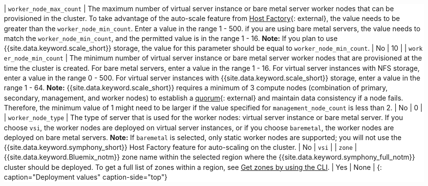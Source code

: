 | `worker_node_max_count` | The maximum number of virtual server instance or bare metal server worker nodes that can be provisioned in the cluster. To take advantage of the auto-scale feature from [Host Factory](https://www.ibm.com/docs/en/spectrum-symphony/7.3.1?topic=factory-overview){: external}, the value needs to be greater than the `worker_node_min_count`. Enter a value in the range 1 - 500. if you are using bare metal servers, the value needs to match the `worker_node_min_count`, and the permitted value is in the range 1 - 16. **Note:** If you plan to use {{site.data.keyword.scale_short}} storage, the value for this parameter should be equal to `worker_node_min_count`. | No | 10 |
| `worker_node_min_count` | The minimum number of virtual server instance or bare metal server worker nodes that are provisioned at the time the cluster is created. For bare metal servers, enter a value in the range 1 - 16. For virtual server instances with NFS storage, enter a value in the range 0 - 500. For virtual server instances with {{site.data.keyword.scale_short}} storage, enter a value in the range 1 - 64. **Note:** {{site.data.keyword.scale_short}} requires a minimum of 3 compute nodes (combination of primary, secondary, management, and worker nodes) to establish a [quorum](https://www.ibm.com/docs/en/storage-scale/5.2.1?topic=failure-quorum){: external} and maintain data consistency if a node fails. Therefore, the minimum value of 1 might need to be larger if the value specified for `management_node_count` is less than 2. | No | 0 |
| `worker_node_type` | The type of server that is used for the worker nodes: virtual server instance or bare metal server. If you choose `vsi`, the worker nodes are deployed on virtual server instances, or if you choose `baremetal`, the worker nodes are deployed on bare metal servers. **Note:** If `baremetal` is selected, only static worker nodes are supported; you will not use the {{site.data.keyword.symphony_short}} Host Factory feature for auto-scaling on the cluster. | No | `vsi` |
| `zone` | {{site.data.keyword.Bluemix_notm}} zone name within the selected region where the {{site.data.keyword.symphony_full_notm}} cluster should be deployed. To get a full list of zones within a region, see [Get zones by using the CLI](/docs/vpc?topic=vpc-creating-a-vpc-in-a-different-region&interface=cli#get-zones-using-the-cli). | Yes | None |
{: caption="Deployment values" caption-side="top"}
